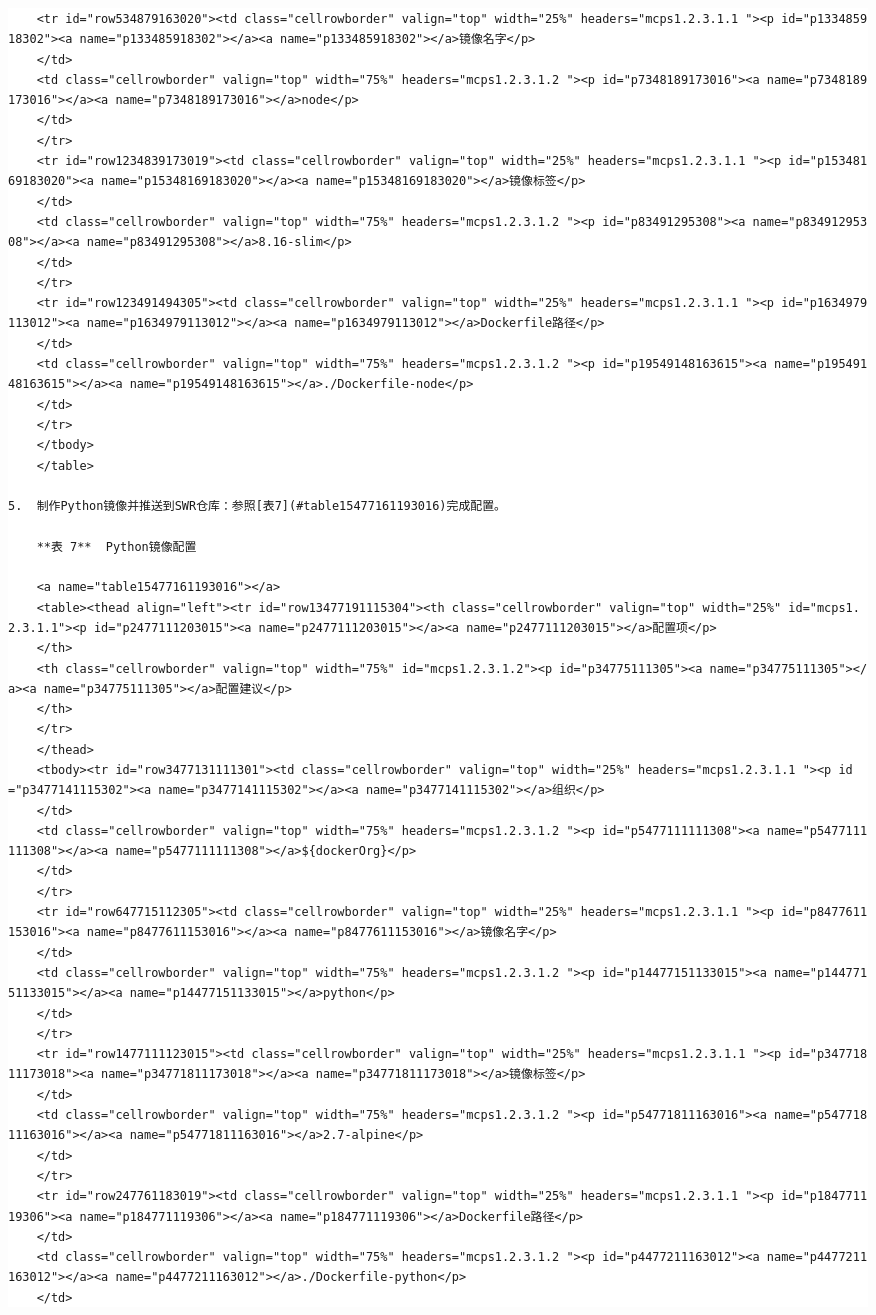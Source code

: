         <tr id="row534879163020"><td class="cellrowborder" valign="top" width="25%" headers="mcps1.2.3.1.1 "><p id="p133485918302"><a name="p133485918302"></a><a name="p133485918302"></a>镜像名字</p>
        </td>
        <td class="cellrowborder" valign="top" width="75%" headers="mcps1.2.3.1.2 "><p id="p7348189173016"><a name="p7348189173016"></a><a name="p7348189173016"></a>node</p>
        </td>
        </tr>
        <tr id="row1234839173019"><td class="cellrowborder" valign="top" width="25%" headers="mcps1.2.3.1.1 "><p id="p15348169183020"><a name="p15348169183020"></a><a name="p15348169183020"></a>镜像标签</p>
        </td>
        <td class="cellrowborder" valign="top" width="75%" headers="mcps1.2.3.1.2 "><p id="p83491295308"><a name="p83491295308"></a><a name="p83491295308"></a>8.16-slim</p>
        </td>
        </tr>
        <tr id="row123491494305"><td class="cellrowborder" valign="top" width="25%" headers="mcps1.2.3.1.1 "><p id="p1634979113012"><a name="p1634979113012"></a><a name="p1634979113012"></a>Dockerfile路径</p>
        </td>
        <td class="cellrowborder" valign="top" width="75%" headers="mcps1.2.3.1.2 "><p id="p19549148163615"><a name="p19549148163615"></a><a name="p19549148163615"></a>./Dockerfile-node</p>
        </td>
        </tr>
        </tbody>
        </table>

    5.  制作Python镜像并推送到SWR仓库：参照[表7](#table15477161193016)完成配置。

        **表 7**  Python镜像配置

        <a name="table15477161193016"></a>
        <table><thead align="left"><tr id="row13477191115304"><th class="cellrowborder" valign="top" width="25%" id="mcps1.2.3.1.1"><p id="p2477111203015"><a name="p2477111203015"></a><a name="p2477111203015"></a>配置项</p>
        </th>
        <th class="cellrowborder" valign="top" width="75%" id="mcps1.2.3.1.2"><p id="p34775111305"><a name="p34775111305"></a><a name="p34775111305"></a>配置建议</p>
        </th>
        </tr>
        </thead>
        <tbody><tr id="row3477131111301"><td class="cellrowborder" valign="top" width="25%" headers="mcps1.2.3.1.1 "><p id="p3477141115302"><a name="p3477141115302"></a><a name="p3477141115302"></a>组织</p>
        </td>
        <td class="cellrowborder" valign="top" width="75%" headers="mcps1.2.3.1.2 "><p id="p5477111111308"><a name="p5477111111308"></a><a name="p5477111111308"></a>${dockerOrg}</p>
        </td>
        </tr>
        <tr id="row647715112305"><td class="cellrowborder" valign="top" width="25%" headers="mcps1.2.3.1.1 "><p id="p8477611153016"><a name="p8477611153016"></a><a name="p8477611153016"></a>镜像名字</p>
        </td>
        <td class="cellrowborder" valign="top" width="75%" headers="mcps1.2.3.1.2 "><p id="p14477151133015"><a name="p14477151133015"></a><a name="p14477151133015"></a>python</p>
        </td>
        </tr>
        <tr id="row1477111123015"><td class="cellrowborder" valign="top" width="25%" headers="mcps1.2.3.1.1 "><p id="p34771811173018"><a name="p34771811173018"></a><a name="p34771811173018"></a>镜像标签</p>
        </td>
        <td class="cellrowborder" valign="top" width="75%" headers="mcps1.2.3.1.2 "><p id="p54771811163016"><a name="p54771811163016"></a><a name="p54771811163016"></a>2.7-alpine</p>
        </td>
        </tr>
        <tr id="row247761183019"><td class="cellrowborder" valign="top" width="25%" headers="mcps1.2.3.1.1 "><p id="p184771119306"><a name="p184771119306"></a><a name="p184771119306"></a>Dockerfile路径</p>
        </td>
        <td class="cellrowborder" valign="top" width="75%" headers="mcps1.2.3.1.2 "><p id="p4477211163012"><a name="p4477211163012"></a><a name="p4477211163012"></a>./Dockerfile-python</p>
        </td>